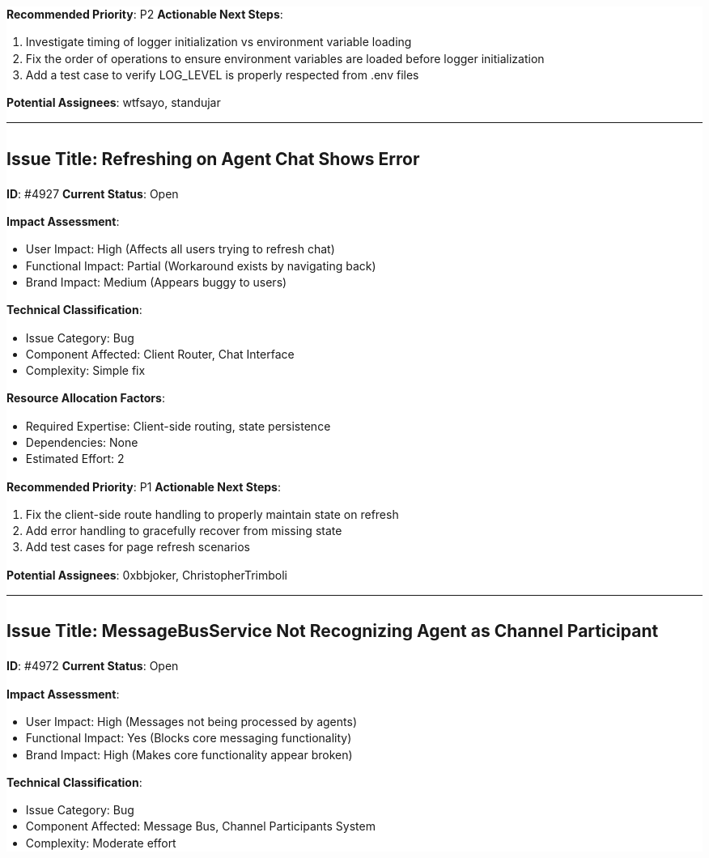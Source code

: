 **Recommended Priority**: P2
**Actionable Next Steps**:
1. Investigate timing of logger initialization vs environment variable loading
2. Fix the order of operations to ensure environment variables are loaded before logger initialization
3. Add a test case to verify LOG_LEVEL is properly respected from .env files

**Potential Assignees**: wtfsayo, standujar

---

## Issue Title: Refreshing on Agent Chat Shows Error
**ID**: #4927
**Current Status**: Open

**Impact Assessment**:
- User Impact: High (Affects all users trying to refresh chat)
- Functional Impact: Partial (Workaround exists by navigating back)
- Brand Impact: Medium (Appears buggy to users)

**Technical Classification**:
- Issue Category: Bug
- Component Affected: Client Router, Chat Interface
- Complexity: Simple fix

**Resource Allocation Factors**:
- Required Expertise: Client-side routing, state persistence
- Dependencies: None
- Estimated Effort: 2

**Recommended Priority**: P1
**Actionable Next Steps**:
1. Fix the client-side route handling to properly maintain state on refresh
2. Add error handling to gracefully recover from missing state
3. Add test cases for page refresh scenarios

**Potential Assignees**: 0xbbjoker, ChristopherTrimboli

---

## Issue Title: MessageBusService Not Recognizing Agent as Channel Participant
**ID**: #4972
**Current Status**: Open

**Impact Assessment**:
- User Impact: High (Messages not being processed by agents)
- Functional Impact: Yes (Blocks core messaging functionality)
- Brand Impact: High (Makes core functionality appear broken)

**Technical Classification**:
- Issue Category: Bug
- Component Affected: Message Bus, Channel Participants System
- Complexity: Moderate effort
